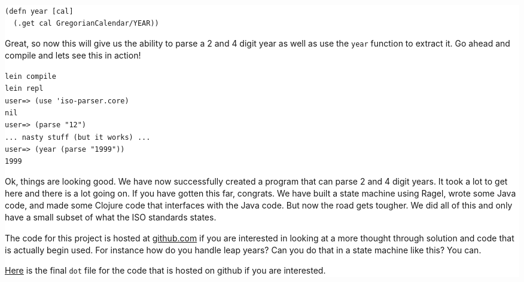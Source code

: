     (defn year [cal]
      (.get cal GregorianCalendar/YEAR))

Great, so now this will give us the ability to parse a 2 and 4 digit
year as well as use the `year` function to extract it. Go ahead and
compile and lets see this in action!

    lein compile
    lein repl
    user=> (use 'iso-parser.core)
    nil
    user=> (parse "12")
    ... nasty stuff (but it works) ...
    user=> (year (parse "1999"))
    1999

Ok, things are looking good. We have now successfully created a
program that can parse 2 and 4 digit years. It took a lot to get here
and there is a lot going on. If you have gotten this far,
congrats. We have built a state machine using Ragel, wrote some Java
code, and made some Clojure code that interfaces with the Java
code. But now the road gets tougher. We did all of this and only 
have a small subset of what the ISO standards states.

The code for this project is hosted at
[github.com](http://github.com/waratuman/date-utils)
if you are interested in looking at a more thought through solution
and code that is actually begin used. For instance how do you handle
leap years? Can you do that in a state machine like this? You can.

[Here](/resources/images/posts/2010-02-24-date-utils.dot) is the final `dot` file for the code that is hosted on github if
you are interested.



